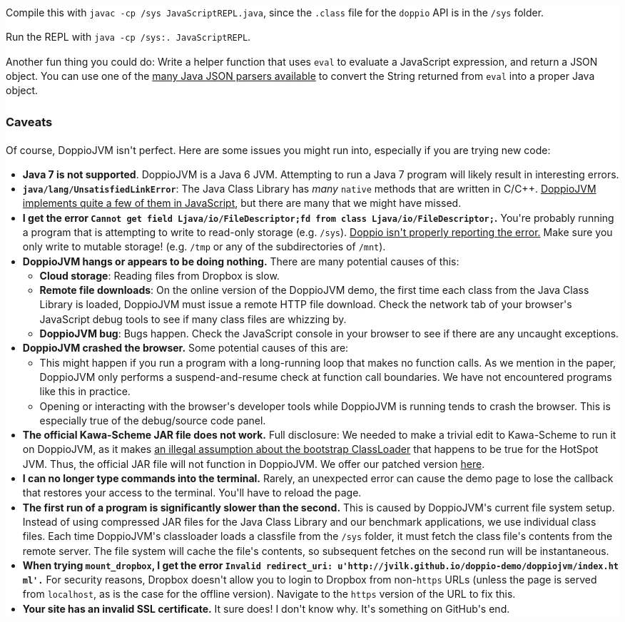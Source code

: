Compile this with `javac -cp /sys JavaScriptREPL.java`, since the `.class` file for the `doppio` API is in the `/sys` folder.

Run the REPL with `java -cp /sys:. JavaScriptREPL`.

Another fun thing you could do: Write a helper function that uses `eval` to evaluate a JavaScript expression, and return a JSON object. You can use one of the [many Java JSON parsers available](http://json.org/java/) to convert the String returned from `eval` into a proper Java object.

### Caveats

Of course, DoppioJVM isn't perfect. Here are some issues you might run into, especially if you are trying new code:

- **Java 7 is not supported**. DoppioJVM is a Java 6 JVM. Attempting to run a Java 7 program will likely result in interesting errors.
- **`java/lang/UnsatisfiedLinkError`**: The Java Class Library has *many* `native` methods that are written in C/C++. [DoppioJVM implements quite a few of them in JavaScript](https://github.com/int3/doppio/blob/master/src/natives.ts), but there are many that we might have missed.
- **I get the error `Cannot get field Ljava/io/FileDescriptor;fd from class Ljava/io/FileDescriptor;`.** You're probably running a program that is attempting to write to read-only storage (e.g. `/sys`). [Doppio isn't properly reporting the error.](https://github.com/int3/doppio/issues/296) Make sure you only write to mutable storage! (e.g. `/tmp` or any of the subdirectories of `/mnt`).
- **DoppioJVM hangs or appears to be doing nothing.** There are many potential causes of this:
  - **Cloud storage**: Reading files from Dropbox is slow.
  - **Remote file downloads**: On the online version of the DoppioJVM demo, the first time each class from the Java Class Library is loaded, DoppioJVM must issue a remote HTTP file download. Check the network tab of your browser's JavaScript debug tools to see if many class files are whizzing by.
  - **DoppioJVM bug**: Bugs happen. Check the JavaScript console in your browser to see if there are any uncaught exceptions.
- **DoppioJVM crashed the browser.** Some potential causes of this are:
  - This might happen if you run a program with a long-running loop that makes no function calls. As we mention in the paper, DoppioJVM only performs a suspend-and-resume check at function call boundaries. We have not encountered programs like this in practice.
  - Opening or interacting with the browser's developer tools while DoppioJVM is running tends to crash the browser. This is especially true of the debug/source code panel.
- **The official Kawa-Scheme JAR file does not work.** Full disclosure: We needed to make a trivial edit to Kawa-Scheme to run it on DoppioJVM, as it makes [an illegal assumption about the bootstrap ClassLoader](https://github.com/int3/doppio/issues/164#issuecomment-15264211) that happens to be true for the HotSpot JVM. Thus, the official JAR file will not function in DoppioJVM. We offer our patched version [here](https://docs.google.com/file/d/0BzhBeckwqxilcDZSendxT2NVYjQ/edit?usp=sharing).
- **I can no longer type commands into the terminal.** Rarely, an unexpected error can cause the demo page to lose the callback that restores your access to the terminal. You'll have to reload the page.
- **The first run of a program is significantly slower than the second.** This is caused by DoppioJVM's current file system setup. Instead of using compressed JAR files for the Java Class Library and our benchmark applications, we use individual class files. Each time DoppioJVM's classloader loads a classfile from the `/sys` folder, it must fetch the class file's contents from the remote server. The file system will cache the file's contents, so subsequent fetches on the second run will be instantaneous.
- **When trying `mount_dropbox`, I get the error `Invalid redirect_uri: u'http://jvilk.github.io/doppio-demo/doppiojvm/index.html'.`** For security reasons, Dropbox doesn't allow you to login to Dropbox from non-`https` URLs (unless the page is served from `localhost`, as is the case for the offline version). Navigate to the `https` version of the URL to fix this.
- **Your site has an invalid SSL certificate.** It sure does! I don't know why. It's something on GitHub's end.
